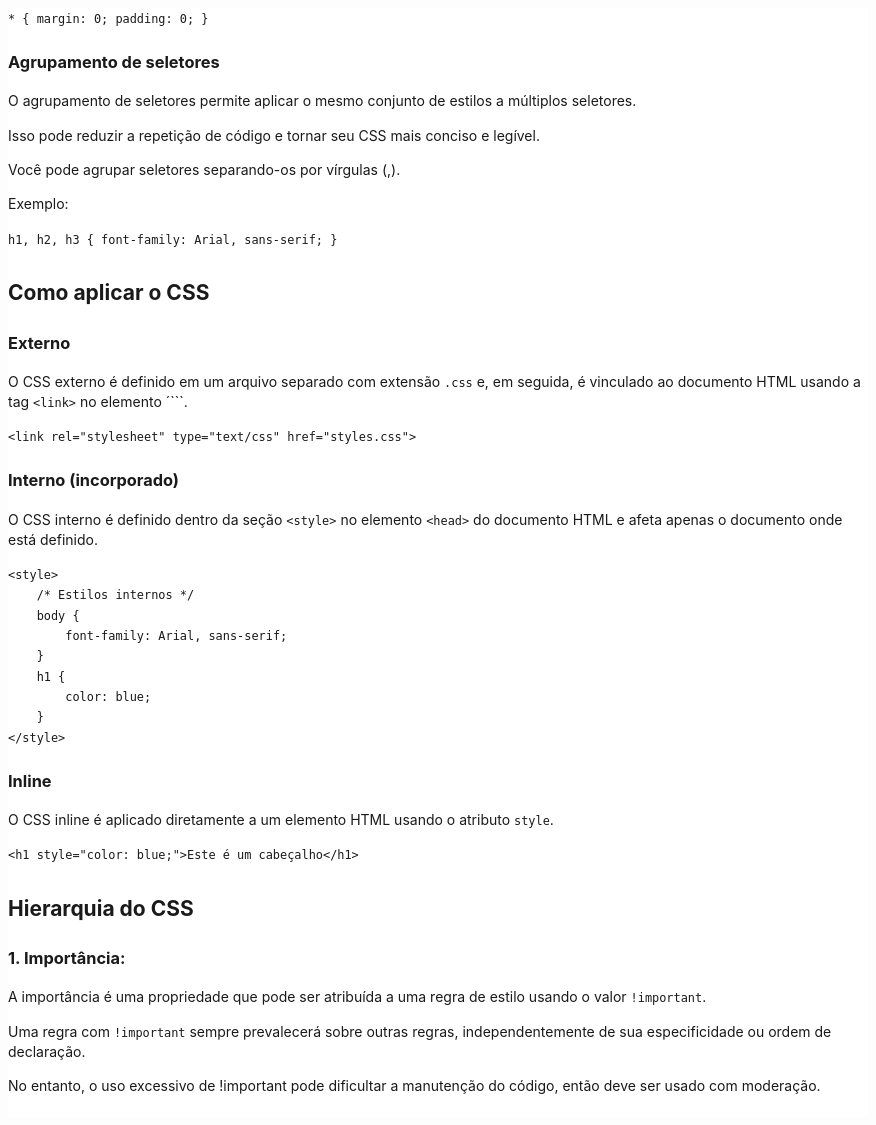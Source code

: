     * { margin: 0; padding: 0; }

### **Agrupamento de seletores**

O agrupamento de seletores permite aplicar o mesmo conjunto de estilos a múltiplos seletores.

Isso pode reduzir a repetição de código e tornar seu CSS mais conciso e legível.

Você pode agrupar seletores separando-os por vírgulas (,).

Exemplo:

    h1, h2, h3 { font-family: Arial, sans-serif; }

## **Como aplicar o CSS**

### **Externo**

O CSS externo é definido em um arquivo separado com extensão `.css` e, em seguida, é vinculado ao documento HTML usando a tag `<link>` no elemento ´`<head>``.

    <link rel="stylesheet" type="text/css" href="styles.css">

### **Interno (incorporado)**

O CSS interno é definido dentro da seção `<style>` no elemento `<head>` do documento HTML e afeta apenas o documento onde está definido.

    <style>
        /* Estilos internos */
        body {
            font-family: Arial, sans-serif;
        }
        h1 {
            color: blue;
        }
    </style>

### **Inline**

O CSS inline é aplicado diretamente a um elemento HTML usando o atributo `style`.

`<h1 style="color: blue;">Este é um cabeçalho</h1>`

## **Hierarquia do CSS**

### **1. Importância:**

A importância é uma propriedade que pode ser atribuída a uma regra de estilo usando o valor `!important`.

Uma regra com `!important` sempre prevalecerá sobre outras regras, independentemente de sua especificidade ou ordem de declaração.

No entanto, o uso excessivo de !important pode dificultar a manutenção do código, então deve ser usado com moderação.  
<br>
